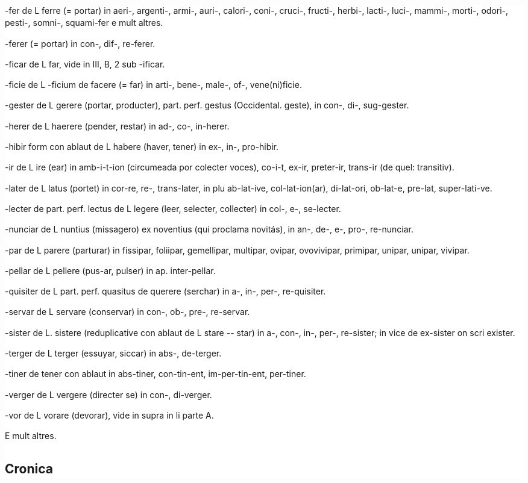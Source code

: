 -fer de L ferre (= portar) in aeri-, argenti-, armi-, auri-, calori-,
coni-, cruci-, fructi-, herbi-, lacti-, luci-, mammi-, morti-, odori-,
pesti-, somni-, squami-fer e mult altres.

-ferer (= portar) in con-, dif-, re-ferer.

-ficar de L far, vide in III, B, 2 sub -ificar.

-ficie de L -ficium de facere (= far) in arti-, bene-, male-, of-,
vene(ni)ficie.

-gester de L gerere (portar, producter), part. perf. gestus (Occidental.
geste), in con-, di-, sug-gester.

-herer de L haerere (pender, restar) in ad-, co-, in-herer.

-hibir form con ablaut de L habere (haver, tener) in ex-, in-,
pro-hibir.

-ir de L ire (ear) in amb-i-t-ion (circumeada por colecter voces),
co-i-t, ex-ir, preter-ir, trans-ir (de quel: transitiv).

-later de L latus (portet) in cor-re, re-, trans-later, in plu
ab-lat-ive, col-lat-ion(ar), di-lat-ori, ob-lat-e, pre-lat,
super-lati-ve.

-lecter de part. perf. lectus de L legere (leer, selecter, collecter) in
col-, e-, se-lecter.

-nunciar de L nuntius (missagero) ex noventius (qui proclama novitás),
in an-, de-, e-, pro-, re-nunciar.

-par de L parere (parturar) in fissipar, foliipar, gemellipar, multipar,
ovipar, ovovivipar, primipar, unipar, unipar, vivipar.

-pellar de L pellere (pus-ar, pulser) in ap. inter-pellar.

-quisiter de L part. perf. quasitus de querere (serchar) in a-, in-,
per-, re-quisiter.

-servar de L servare (conservar) in con-, ob-, pre-, re-servar.



-sister de L. sistere (reduplicative con ablaut de L stare -- star) in
a-, con-, in-, per-, re-sister; in vice de ex-sister on scri exister.

-terger de L terger (essuyar, siccar) in abs-, de-terger.

-tiner de tener con ablaut in abs-tiner, con-tin-ent, im-per-tin-ent,
per-tiner.

-verger de L vergere (directer se) in con-, di-verger.

-vor de L vorare (devorar), vide in supra in li parte A.

E mult altres.


## Cronica
